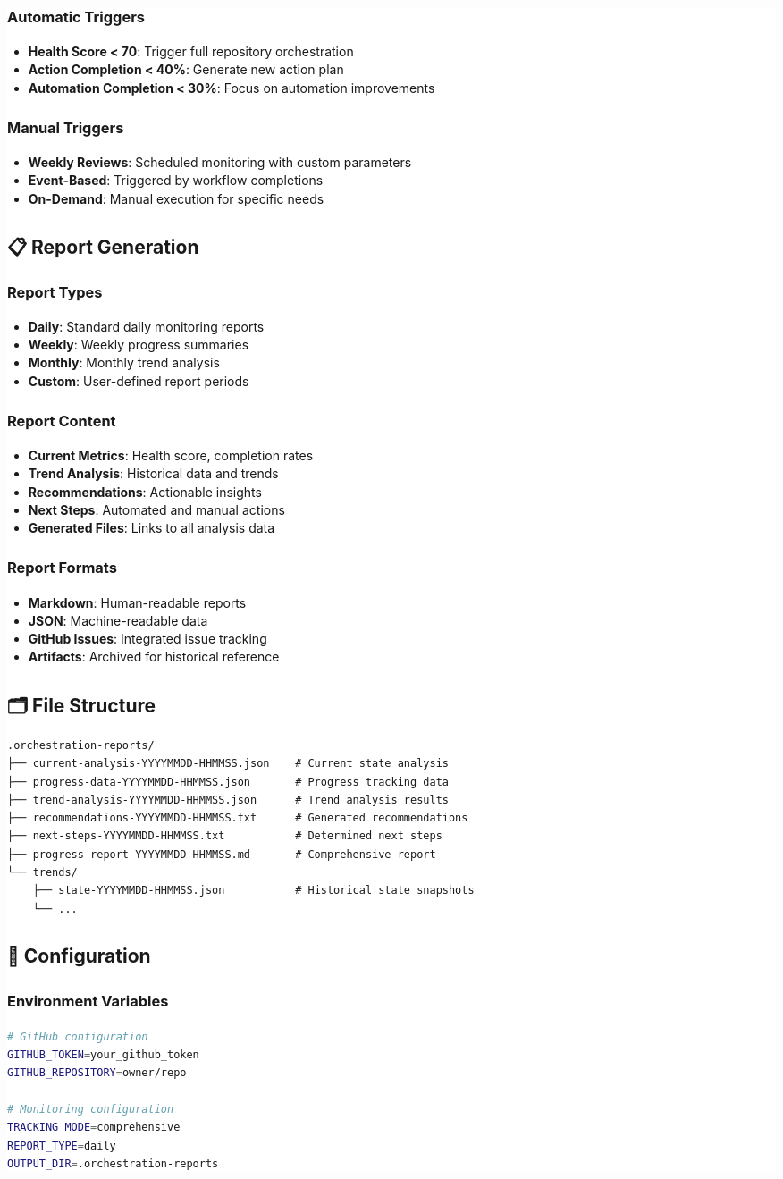 ### Automatic Triggers
- **Health Score < 70**: Trigger full repository orchestration
- **Action Completion < 40%**: Generate new action plan
- **Automation Completion < 30%**: Focus on automation improvements

### Manual Triggers
- **Weekly Reviews**: Scheduled monitoring with custom parameters
- **Event-Based**: Triggered by workflow completions
- **On-Demand**: Manual execution for specific needs

## 📋 Report Generation

### Report Types
- **Daily**: Standard daily monitoring reports
- **Weekly**: Weekly progress summaries
- **Monthly**: Monthly trend analysis
- **Custom**: User-defined report periods

### Report Content
- **Current Metrics**: Health score, completion rates
- **Trend Analysis**: Historical data and trends
- **Recommendations**: Actionable insights
- **Next Steps**: Automated and manual actions
- **Generated Files**: Links to all analysis data

### Report Formats
- **Markdown**: Human-readable reports
- **JSON**: Machine-readable data
- **GitHub Issues**: Integrated issue tracking
- **Artifacts**: Archived for historical reference

## 🗂️ File Structure

```
.orchestration-reports/
├── current-analysis-YYYYMMDD-HHMMSS.json    # Current state analysis
├── progress-data-YYYYMMDD-HHMMSS.json       # Progress tracking data
├── trend-analysis-YYYYMMDD-HHMMSS.json      # Trend analysis results
├── recommendations-YYYYMMDD-HHMMSS.txt      # Generated recommendations
├── next-steps-YYYYMMDD-HHMMSS.txt           # Determined next steps
├── progress-report-YYYYMMDD-HHMMSS.md       # Comprehensive report
└── trends/
    ├── state-YYYYMMDD-HHMMSS.json           # Historical state snapshots
    └── ...
```

## 🔧 Configuration

### Environment Variables
```bash
# GitHub configuration
GITHUB_TOKEN=your_github_token
GITHUB_REPOSITORY=owner/repo

# Monitoring configuration
TRACKING_MODE=comprehensive
REPORT_TYPE=daily
OUTPUT_DIR=.orchestration-reports
```
